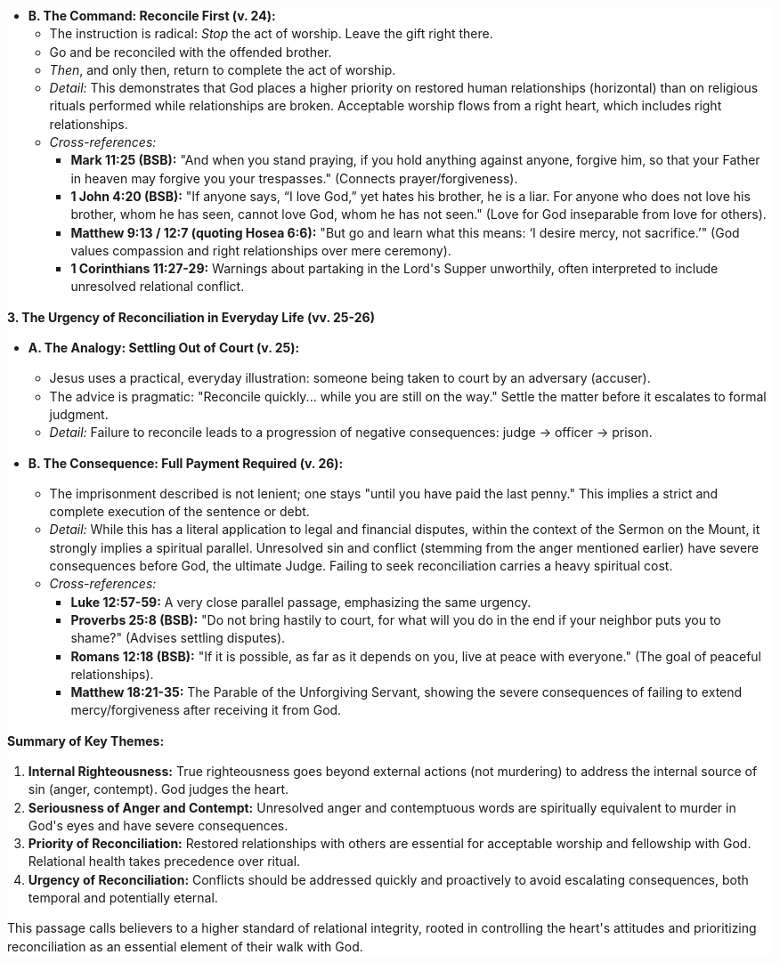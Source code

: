 *   **B. The Command: Reconcile First (v. 24):**
    *   The instruction is radical: *Stop* the act of worship. Leave the gift right there.
    *   Go and be reconciled with the offended brother.
    *   *Then*, and only then, return to complete the act of worship.
    *   *Detail:* This demonstrates that God places a higher priority on restored human relationships (horizontal) than on religious rituals performed while relationships are broken. Acceptable worship flows from a right heart, which includes right relationships.
    *   *Cross-references:*
        *   **Mark 11:25 (BSB):** "And when you stand praying, if you hold anything against anyone, forgive him, so that your Father in heaven may forgive you your trespasses." (Connects prayer/forgiveness).
        *   **1 John 4:20 (BSB):** "If anyone says, “I love God,” yet hates his brother, he is a liar. For anyone who does not love his brother, whom he has seen, cannot love God, whom he has not seen." (Love for God inseparable from love for others).
        *   **Matthew 9:13 / 12:7 (quoting Hosea 6:6):** "But go and learn what this means: ‘I desire mercy, not sacrifice.’" (God values compassion and right relationships over mere ceremony).
        *   **1 Corinthians 11:27-29:** Warnings about partaking in the Lord's Supper unworthily, often interpreted to include unresolved relational conflict.

**3. The Urgency of Reconciliation in Everyday Life (vv. 25-26)**

*   **A. The Analogy: Settling Out of Court (v. 25):**
    *   Jesus uses a practical, everyday illustration: someone being taken to court by an adversary (accuser).
    *   The advice is pragmatic: "Reconcile quickly... while you are still on the way." Settle the matter before it escalates to formal judgment.
    *   *Detail:* Failure to reconcile leads to a progression of negative consequences: judge -> officer -> prison.

*   **B. The Consequence: Full Payment Required (v. 26):**
    *   The imprisonment described is not lenient; one stays "until you have paid the last penny." This implies a strict and complete execution of the sentence or debt.
    *   *Detail:* While this has a literal application to legal and financial disputes, within the context of the Sermon on the Mount, it strongly implies a spiritual parallel. Unresolved sin and conflict (stemming from the anger mentioned earlier) have severe consequences before God, the ultimate Judge. Failing to seek reconciliation carries a heavy spiritual cost.
    *   *Cross-references:*
        *   **Luke 12:57-59:** A very close parallel passage, emphasizing the same urgency.
        *   **Proverbs 25:8 (BSB):** "Do not bring hastily to court, for what will you do in the end if your neighbor puts you to shame?" (Advises settling disputes).
        *   **Romans 12:18 (BSB):** "If it is possible, as far as it depends on you, live at peace with everyone." (The goal of peaceful relationships).
        *   **Matthew 18:21-35:** The Parable of the Unforgiving Servant, showing the severe consequences of failing to extend mercy/forgiveness after receiving it from God.

**Summary of Key Themes:**

1.  **Internal Righteousness:** True righteousness goes beyond external actions (not murdering) to address the internal source of sin (anger, contempt). God judges the heart.
2.  **Seriousness of Anger and Contempt:** Unresolved anger and contemptuous words are spiritually equivalent to murder in God's eyes and have severe consequences.
3.  **Priority of Reconciliation:** Restored relationships with others are essential for acceptable worship and fellowship with God. Relational health takes precedence over ritual.
4.  **Urgency of Reconciliation:** Conflicts should be addressed quickly and proactively to avoid escalating consequences, both temporal and potentially eternal.

This passage calls believers to a higher standard of relational integrity, rooted in controlling the heart's attitudes and prioritizing reconciliation as an essential element of their walk with God.